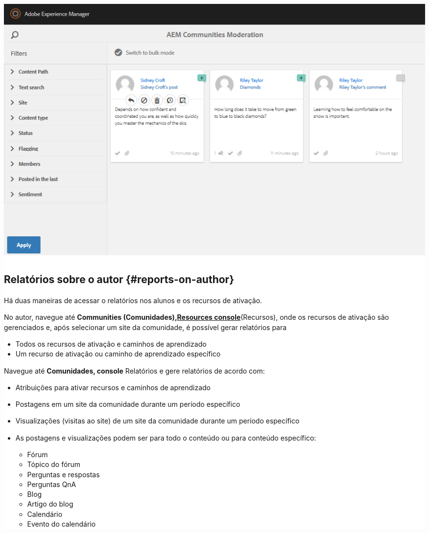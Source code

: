 ![chlimage_1-442](assets/chlimage_1-442.png)

## Relatórios sobre o autor {#reports-on-author}

Há duas maneiras de acessar o relatórios nos alunos e os recursos de ativação.

No autor, navegue até **Communities (Comunidades),[Resources console](resources.md)**(Recursos), onde os recursos de ativação são gerenciados e, após selecionar um site da comunidade, é possível gerar relatórios para

* Todos os recursos de ativação e caminhos de aprendizado
* Um recurso de ativação ou caminho de aprendizado específico

Navegue até **Comunidades, console[](reports.md)** Relatórios e gere relatórios de acordo com:

* Atribuições para ativar recursos e caminhos de aprendizado
* Postagens em um site da comunidade durante um período específico
* Visualizações (visitas ao site) de um site da comunidade durante um período específico

* As postagens e visualizações podem ser para todo o conteúdo ou para conteúdo específico:

   * Fórum
   * Tópico do fórum
   * Perguntas e respostas
   * Perguntas QnA
   * Blog
   * Artigo do blog
   * Calendário
   * Evento do calendário
